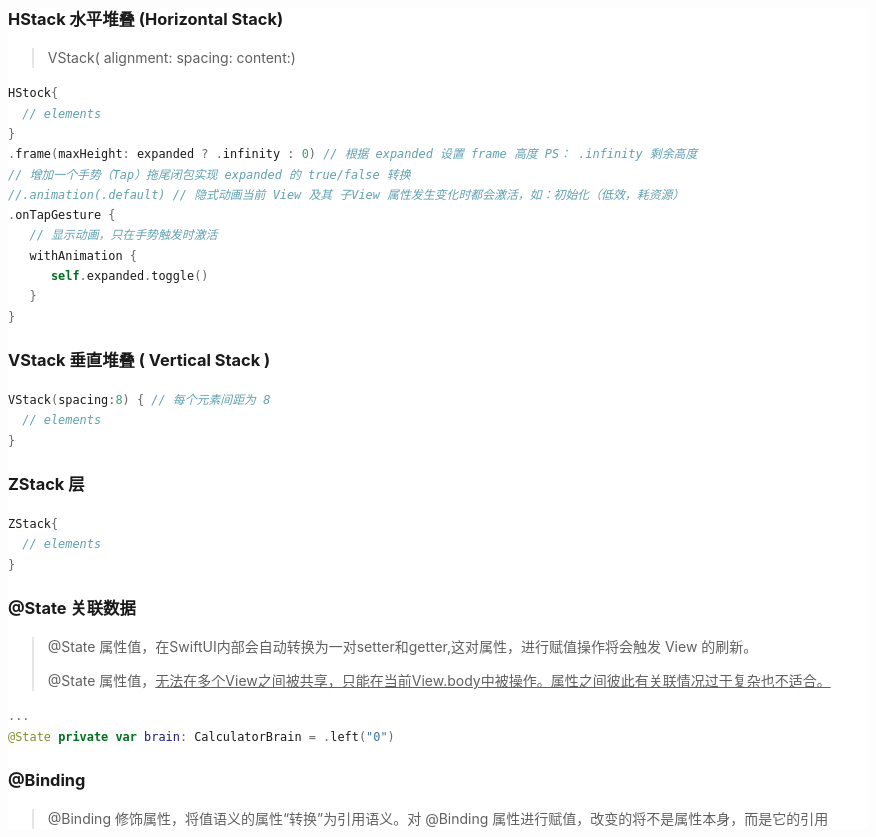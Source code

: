### HStack 水平堆叠 (Horizontal Stack)

> VStack( alignment: spacing: content:)

```swift
HStock{
  // elements
}
.frame(maxHeight: expanded ? .infinity : 0) // 根据 expanded 设置 frame 高度 PS： .infinity 剩余高度
// 增加一个手势（Tap）拖尾闭包实现 expanded 的 true/false 转换
//.animation(.default) // 隐式动画当前 View 及其 子View 属性发生变化时都会激活，如：初始化（低效，耗资源）
.onTapGesture {
   // 显示动画，只在手势触发时激活
   withAnimation {
      self.expanded.toggle()
   }
}
```

### VStack 垂直堆叠 ( Vertical Stack )

```swift
VStack(spacing:8) { // 每个元素间距为 8 
  // elements 
}
```



### ZStack 层

```swift
ZStack{
  // elements
}
```



### @State 关联数据

> @State 属性值，在SwiftUI内部会自动转换为一对setter和getter,这对属性，进行赋值操作将会触发 View 的刷新。
>
> @State 属性值，<u>无法在多个View之间被共享，只能在当前View.body中被操作。属性之间彼此有关联情况过于复杂也不适合。</u>

```swift
...
@State private var brain: CalculatorBrain = .left("0")

```



### @Binding

> @Binding 修饰属性，将值语义的属性“转换”为引用语义。对 @Binding 属性进行赋值，改变的将不是属性本身，而是它的引用
